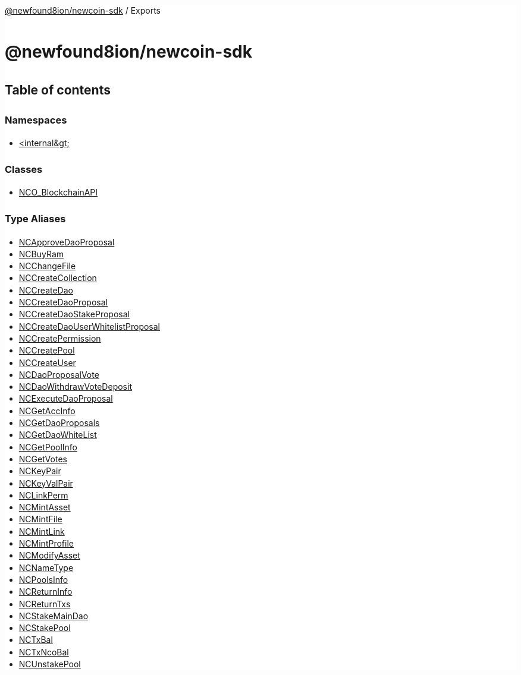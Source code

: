 [@newfound8ion/newcoin-sdk](README.md) / Exports

# @newfound8ion/newcoin-sdk

## Table of contents

### Namespaces

- [&lt;internal\&gt;](modules/internal_.md)

### Classes

- [NCO\_BlockchainAPI](classes/NCO_BlockchainAPI.md)

### Type Aliases

- [NCApproveDaoProposal](modules.md#ncapprovedaoproposal)
- [NCBuyRam](modules.md#ncbuyram)
- [NCChangeFile](modules.md#ncchangefile)
- [NCCreateCollection](modules.md#nccreatecollection)
- [NCCreateDao](modules.md#nccreatedao)
- [NCCreateDaoProposal](modules.md#nccreatedaoproposal)
- [NCCreateDaoStakeProposal](modules.md#nccreatedaostakeproposal)
- [NCCreateDaoUserWhitelistProposal](modules.md#nccreatedaouserwhitelistproposal)
- [NCCreatePermission](modules.md#nccreatepermission)
- [NCCreatePool](modules.md#nccreatepool)
- [NCCreateUser](modules.md#nccreateuser)
- [NCDaoProposalVote](modules.md#ncdaoproposalvote)
- [NCDaoWithdrawVoteDeposit](modules.md#ncdaowithdrawvotedeposit)
- [NCExecuteDaoProposal](modules.md#ncexecutedaoproposal)
- [NCGetAccInfo](modules.md#ncgetaccinfo)
- [NCGetDaoProposals](modules.md#ncgetdaoproposals)
- [NCGetDaoWhiteList](modules.md#ncgetdaowhitelist)
- [NCGetPoolInfo](modules.md#ncgetpoolinfo)
- [NCGetVotes](modules.md#ncgetvotes)
- [NCKeyPair](modules.md#nckeypair)
- [NCKeyValPair](modules.md#nckeyvalpair)
- [NCLinkPerm](modules.md#nclinkperm)
- [NCMintAsset](modules.md#ncmintasset)
- [NCMintFile](modules.md#ncmintfile)
- [NCMintLink](modules.md#ncmintlink)
- [NCMintProfile](modules.md#ncmintprofile)
- [NCModifyAsset](modules.md#ncmodifyasset)
- [NCNameType](modules.md#ncnametype)
- [NCPoolsInfo](modules.md#ncpoolsinfo)
- [NCReturnInfo](modules.md#ncreturninfo)
- [NCReturnTxs](modules.md#ncreturntxs)
- [NCStakeMainDao](modules.md#ncstakemaindao)
- [NCStakePool](modules.md#ncstakepool)
- [NCTxBal](modules.md#nctxbal)
- [NCTxNcoBal](modules.md#nctxncobal)
- [NCUnstakePool](modules.md#ncunstakepool)
